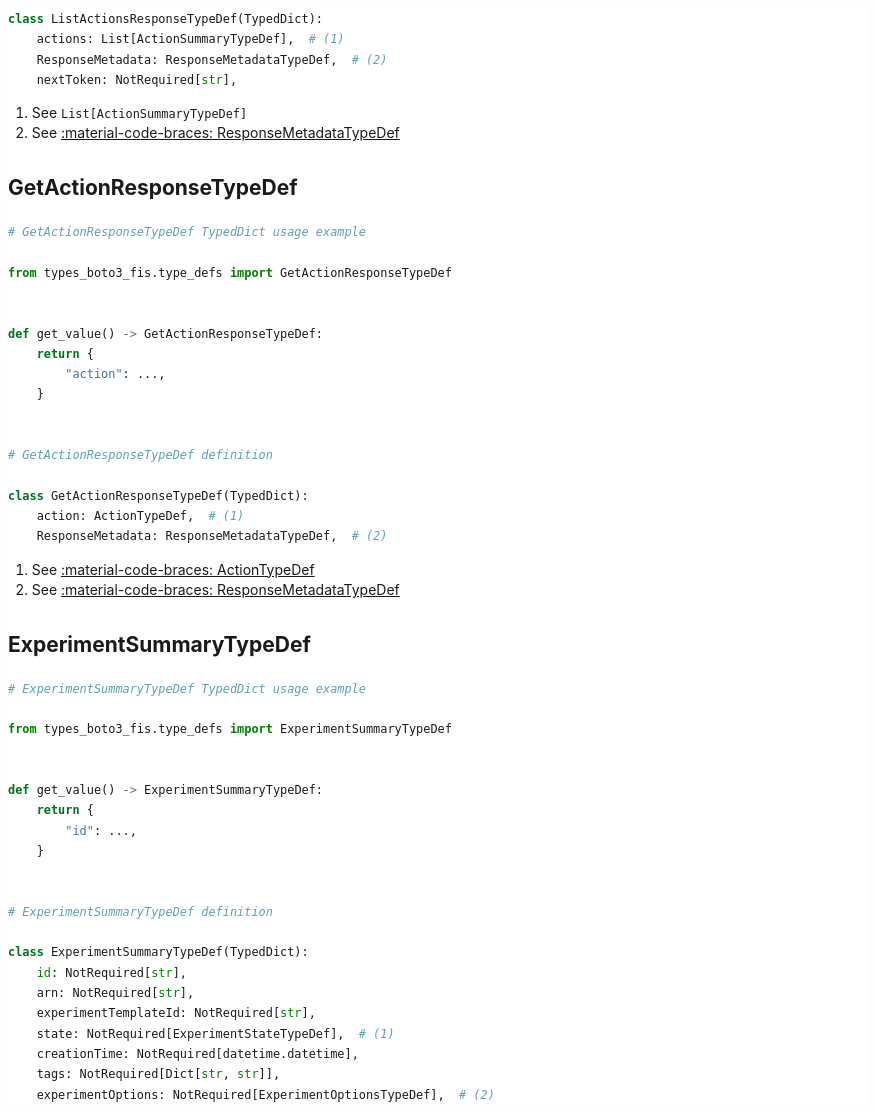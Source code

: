 ```python
class ListActionsResponseTypeDef(TypedDict):
    actions: List[ActionSummaryTypeDef],  # (1)
    ResponseMetadata: ResponseMetadataTypeDef,  # (2)
    nextToken: NotRequired[str],
```

1. See `List[ActionSummaryTypeDef]`
2. See [:material-code-braces: ResponseMetadataTypeDef](./type_defs.md#responsemetadatatypedef)

## GetActionResponseTypeDef

```python
# GetActionResponseTypeDef TypedDict usage example

from types_boto3_fis.type_defs import GetActionResponseTypeDef


def get_value() -> GetActionResponseTypeDef:
    return {
        "action": ...,
    }


# GetActionResponseTypeDef definition

class GetActionResponseTypeDef(TypedDict):
    action: ActionTypeDef,  # (1)
    ResponseMetadata: ResponseMetadataTypeDef,  # (2)
```

1. See [:material-code-braces: ActionTypeDef](./type_defs.md#actiontypedef)
2. See [:material-code-braces: ResponseMetadataTypeDef](./type_defs.md#responsemetadatatypedef)

## ExperimentSummaryTypeDef

```python
# ExperimentSummaryTypeDef TypedDict usage example

from types_boto3_fis.type_defs import ExperimentSummaryTypeDef


def get_value() -> ExperimentSummaryTypeDef:
    return {
        "id": ...,
    }


# ExperimentSummaryTypeDef definition

class ExperimentSummaryTypeDef(TypedDict):
    id: NotRequired[str],
    arn: NotRequired[str],
    experimentTemplateId: NotRequired[str],
    state: NotRequired[ExperimentStateTypeDef],  # (1)
    creationTime: NotRequired[datetime.datetime],
    tags: NotRequired[Dict[str, str]],
    experimentOptions: NotRequired[ExperimentOptionsTypeDef],  # (2)
```
